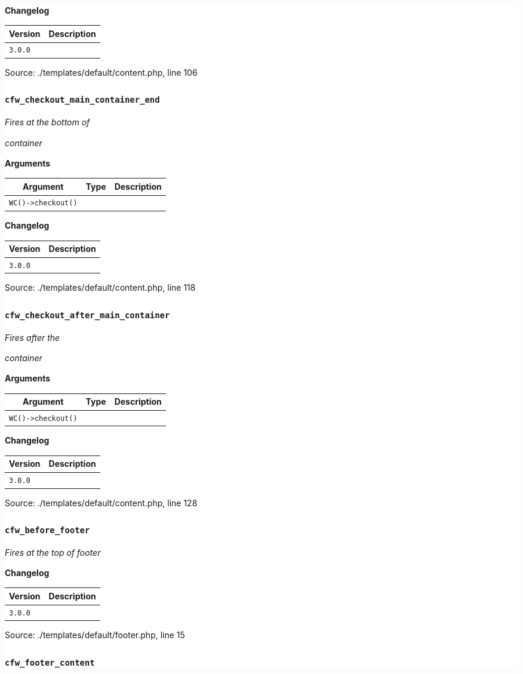 
**Changelog**

Version | Description
------- | -----------
`3.0.0` | 

Source: ./templates/default/content.php, line 106

### `cfw_checkout_main_container_end`

*Fires at the bottom of <main> container*

**Arguments**

Argument | Type | Description
-------- | ---- | -----------
`WC()->checkout()` |  | 

**Changelog**

Version | Description
------- | -----------
`3.0.0` | 

Source: ./templates/default/content.php, line 118

### `cfw_checkout_after_main_container`

*Fires after the <main> container*

**Arguments**

Argument | Type | Description
-------- | ---- | -----------
`WC()->checkout()` |  | 

**Changelog**

Version | Description
------- | -----------
`3.0.0` | 

Source: ./templates/default/content.php, line 128

### `cfw_before_footer`

*Fires at the top of footer*


**Changelog**

Version | Description
------- | -----------
`3.0.0` | 

Source: ./templates/default/footer.php, line 15

### `cfw_footer_content`
